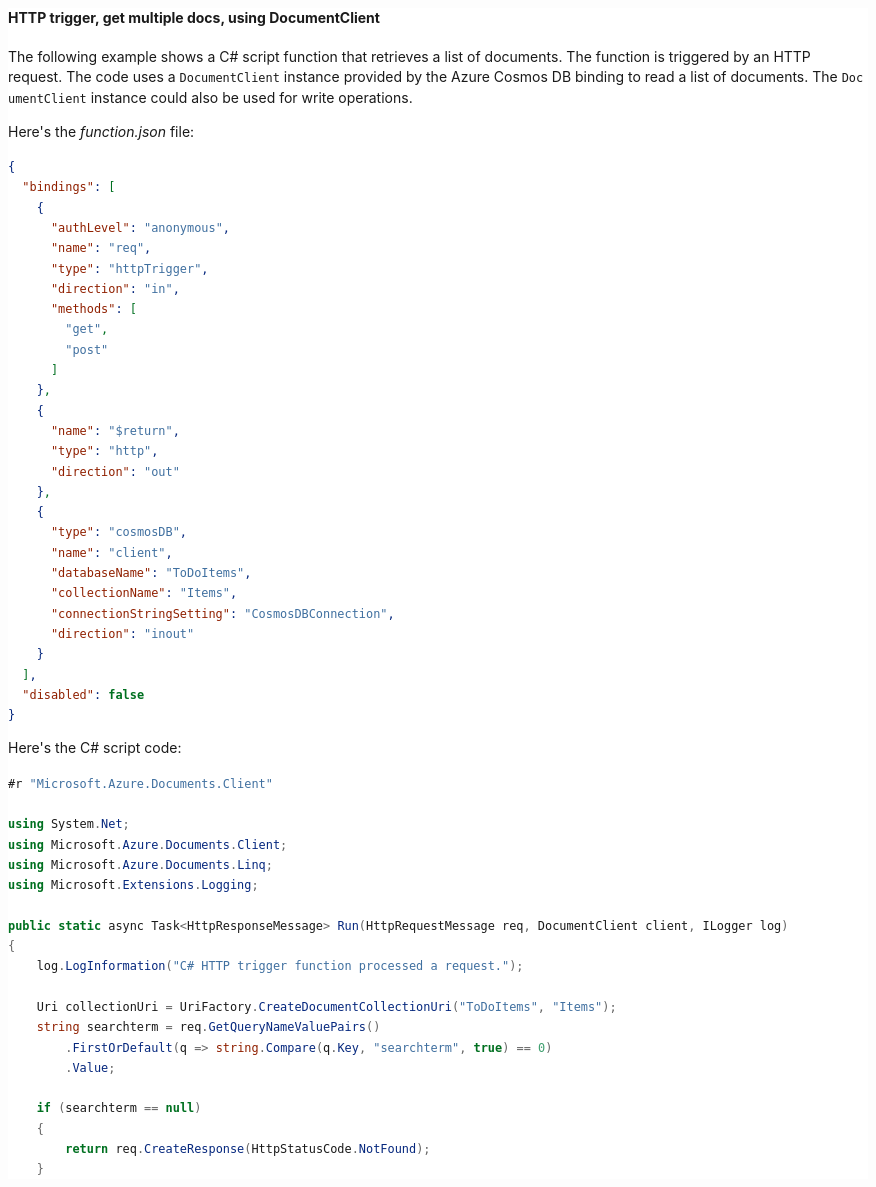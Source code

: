 <a id="http-trigger-get-multiple-docs-using-documentclient-c-script"></a>

#### HTTP trigger, get multiple docs, using DocumentClient

The following example shows a C# script function that retrieves a list of documents. The function is triggered by an HTTP request. The code uses a `DocumentClient` instance provided by the Azure Cosmos DB binding to read a list of documents. The `DocumentClient` instance could also be used for write operations.

Here's the *function.json* file:

```json
{
  "bindings": [
    {
      "authLevel": "anonymous",
      "name": "req",
      "type": "httpTrigger",
      "direction": "in",
      "methods": [
        "get",
        "post"
      ]
    },
    {
      "name": "$return",
      "type": "http",
      "direction": "out"
    },
    {
      "type": "cosmosDB",
      "name": "client",
      "databaseName": "ToDoItems",
      "collectionName": "Items",
      "connectionStringSetting": "CosmosDBConnection",
      "direction": "inout"
    }
  ],
  "disabled": false
}
```

Here's the C# script code:

```cs
#r "Microsoft.Azure.Documents.Client"

using System.Net;
using Microsoft.Azure.Documents.Client;
using Microsoft.Azure.Documents.Linq;
using Microsoft.Extensions.Logging;

public static async Task<HttpResponseMessage> Run(HttpRequestMessage req, DocumentClient client, ILogger log)
{
    log.LogInformation("C# HTTP trigger function processed a request.");

    Uri collectionUri = UriFactory.CreateDocumentCollectionUri("ToDoItems", "Items");
    string searchterm = req.GetQueryNameValuePairs()
        .FirstOrDefault(q => string.Compare(q.Key, "searchterm", true) == 0)
        .Value;

    if (searchterm == null)
    {
        return req.CreateResponse(HttpStatusCode.NotFound);
    }
```